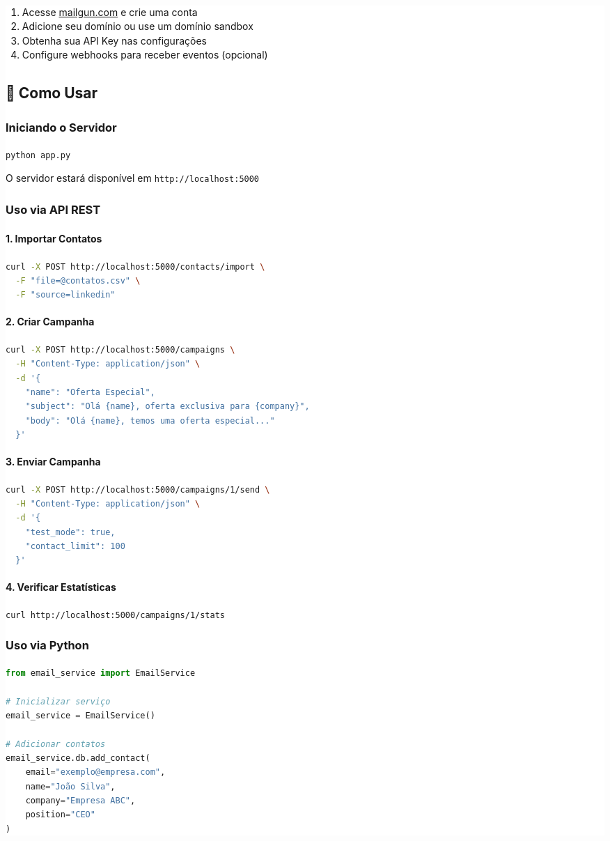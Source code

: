 1. Acesse [mailgun.com](https://mailgun.com) e crie uma conta
2. Adicione seu domínio ou use um domínio sandbox
3. Obtenha sua API Key nas configurações
4. Configure webhooks para receber eventos (opcional)

## 🚀 Como Usar

### Iniciando o Servidor

```bash
python app.py
```

O servidor estará disponível em `http://localhost:5000`

### Uso via API REST

#### 1. Importar Contatos
```bash
curl -X POST http://localhost:5000/contacts/import \
  -F "file=@contatos.csv" \
  -F "source=linkedin"
```

#### 2. Criar Campanha
```bash
curl -X POST http://localhost:5000/campaigns \
  -H "Content-Type: application/json" \
  -d '{
    "name": "Oferta Especial",
    "subject": "Olá {name}, oferta exclusiva para {company}",
    "body": "Olá {name}, temos uma oferta especial..."
  }'
```

#### 3. Enviar Campanha
```bash
curl -X POST http://localhost:5000/campaigns/1/send \
  -H "Content-Type: application/json" \
  -d '{
    "test_mode": true,
    "contact_limit": 100
  }'
```

#### 4. Verificar Estatísticas
```bash
curl http://localhost:5000/campaigns/1/stats
```

### Uso via Python

```python
from email_service import EmailService

# Inicializar serviço
email_service = EmailService()

# Adicionar contatos
email_service.db.add_contact(
    email="exemplo@empresa.com",
    name="João Silva",
    company="Empresa ABC",
    position="CEO"
)

```